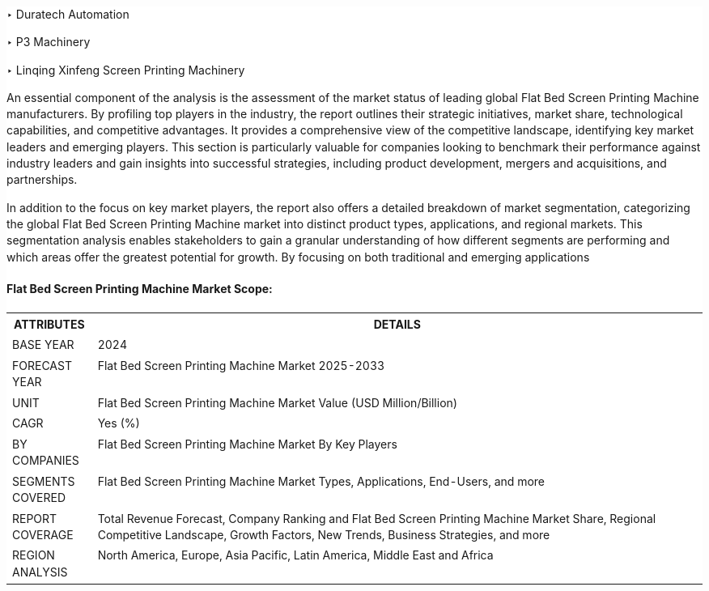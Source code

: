 ‣ Duratech Automation

‣ P3 Machinery

‣ Linqing Xinfeng Screen Printing Machinery

An essential component of the analysis is the assessment of the market status of leading global Flat Bed Screen Printing Machine manufacturers. By profiling top players in the industry, the report outlines their strategic initiatives, market share, technological capabilities, and competitive advantages. It provides a comprehensive view of the competitive landscape, identifying key market leaders and emerging players. This section is particularly valuable for companies looking to benchmark their performance against industry leaders and gain insights into successful strategies, including product development, mergers and acquisitions, and partnerships.

In addition to the focus on key market players, the report also offers a detailed breakdown of market segmentation, categorizing the global Flat Bed Screen Printing Machine market into distinct product types, applications, and regional markets. This segmentation analysis enables stakeholders to gain a granular understanding of how different segments are performing and which areas offer the greatest potential for growth. By focusing on both traditional and emerging applications

<h4>Flat Bed Screen Printing Machine Market Scope:</h4>
<table>
<tr>
<th>ATTRIBUTES</th>
<th>DETAILS</th>
</tr>
<tr>
<td>BASE YEAR</td>
<td>2024</td>
</tr>
<tr>
<td>FORECAST YEAR</td>
<td>Flat Bed Screen Printing Machine Market 2025-2033</td>
</tr>
<tr>
<td>UNIT</td>
<td>Flat Bed Screen Printing Machine Market Value (USD Million/Billion)</td>
<tr>
<td>CAGR</td>
<td>Yes (%)</td>
</tr>
</tr>
<tr>
<td>BY COMPANIES</td>
<td>Flat Bed Screen Printing Machine Market By Key Players</td>
</tr>
<tr>
<td>SEGMENTS COVERED</td>
<td>Flat Bed Screen Printing Machine Market Types, Applications, End-Users, and more</td>
</tr>
<tr>
<td>REPORT COVERAGE</td>
<td>Total Revenue Forecast, Company Ranking and Flat Bed Screen Printing Machine Market Share, Regional Competitive Landscape, Growth Factors, New Trends, Business Strategies, and more</td>
</tr>
<tr>
<td>REGION ANALYSIS</td>
<td>North America, Europe, Asia Pacific, Latin America, Middle East and Africa</td>
</tr>
</table>
